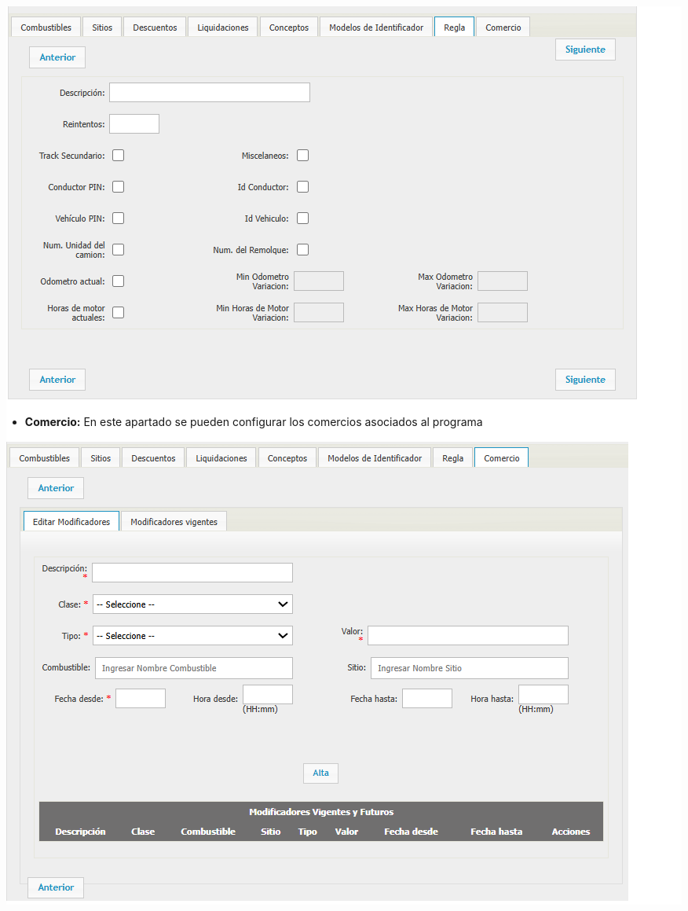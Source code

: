   ![Programas Nuevo (Reglas) (CC)](https://github.com/Ationet/ationetdocs/blob/master/Content/Images/Manual%20Usuario%20ATIONet/Consumer%20Card%20ESP/Programas%20Nuevo%20(Reglas)%20(CC).PNG)

* **Comercio:** En este apartado se pueden configurar los comercios asociados al programa

![Programas Nuevo (Comercios) (CC)](https://github.com/Ationet/ationetdocs/blob/master/Content/Images/Manual%20Usuario%20ATIONet/Consumer%20Card%20ESP/Programas%20Nuevo%20(Comercios)%20(CC).PNG)
